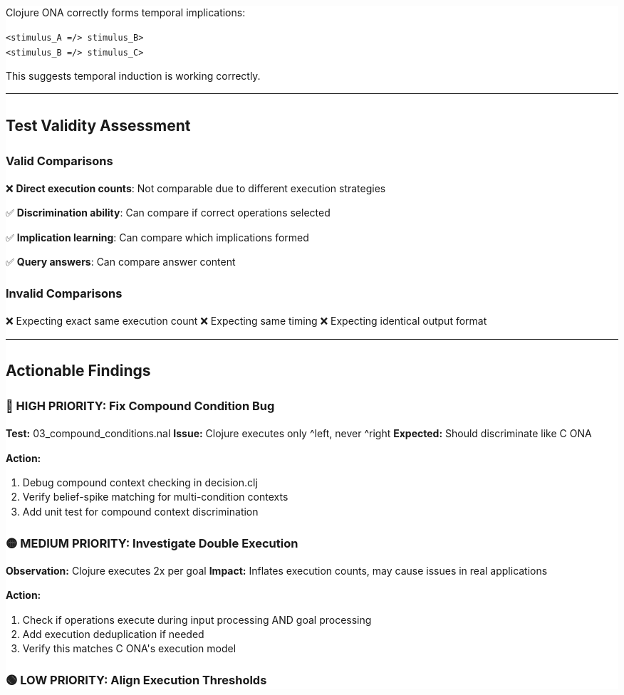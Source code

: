 Clojure ONA correctly forms temporal implications:
```
<stimulus_A =/> stimulus_B>
<stimulus_B =/> stimulus_C>
```

This suggests temporal induction is working correctly.

---

## Test Validity Assessment

### Valid Comparisons

❌ **Direct execution counts**: Not comparable due to different execution strategies

✅ **Discrimination ability**: Can compare if correct operations selected

✅ **Implication learning**: Can compare which implications formed

✅ **Query answers**: Can compare answer content

### Invalid Comparisons

❌ Expecting exact same execution count
❌ Expecting same timing
❌ Expecting identical output format

---

## Actionable Findings

### 🔴 HIGH PRIORITY: Fix Compound Condition Bug

**Test:** 03_compound_conditions.nal
**Issue:** Clojure executes only ^left, never ^right
**Expected:** Should discriminate like C ONA

**Action:**
1. Debug compound context checking in decision.clj
2. Verify belief-spike matching for multi-condition contexts
3. Add unit test for compound context discrimination

### 🟡 MEDIUM PRIORITY: Investigate Double Execution

**Observation:** Clojure executes 2x per goal
**Impact:** Inflates execution counts, may cause issues in real applications

**Action:**
1. Check if operations execute during input processing AND goal processing
2. Add execution deduplication if needed
3. Verify this matches C ONA's execution model

### 🟢 LOW PRIORITY: Align Execution Thresholds

